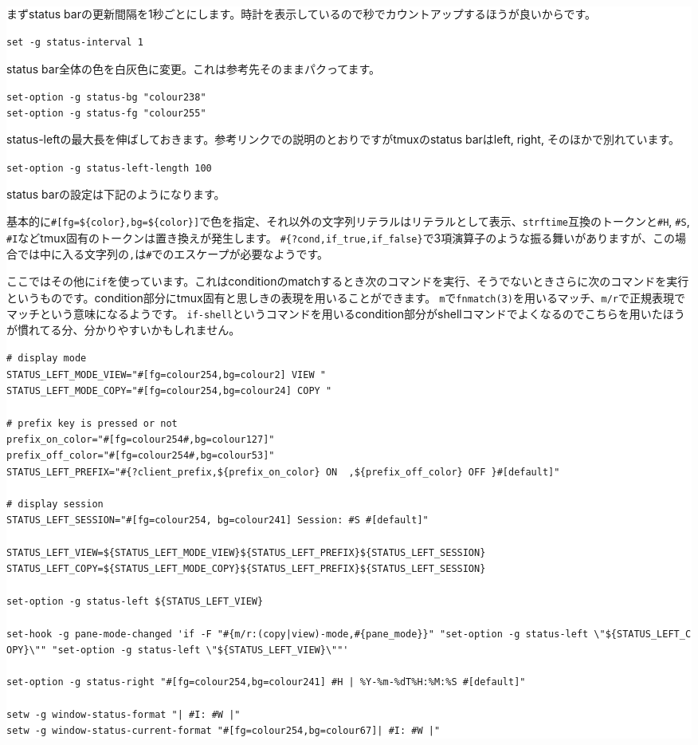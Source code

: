 まずstatus barの更新間隔を1秒ごとにします。時計を表示しているので秒でカウントアップするほうが良いからです。

```
set -g status-interval 1
```

status bar全体の色を白灰色に変更。これは参考先そのままパクってます。

```
set-option -g status-bg "colour238"
set-option -g status-fg "colour255"
```

status-leftの最大長を伸ばしておきます。参考リンクでの説明のとおりですがtmuxのstatus barはleft, right, そのほかで別れています。

```
set-option -g status-left-length 100
```

status barの設定は下記のようになります。

基本的に`#[fg=${color},bg=${color}]`で色を指定、それ以外の文字列リテラルはリテラルとして表示、`strftime`互換のトークンと`#H`, `#S`, `#I`などtmux固有のトークンは置き換えが発生します。
`#{?cond,if_true,if_false}`で3項演算子のような振る舞いがありますが、この場合では中に入る文字列の`,`は`#`でのエスケープが必要なようです。

ここではその他に`if`を使っています。これはconditionのmatchするとき次のコマンドを実行、そうでないときさらに次のコマンドを実行というものです。condition部分にtmux固有と思しきの表現を用いることができます。
`m`で`fnmatch(3)`を用いるマッチ、`m/r`で正規表現でマッチという意味になるようです。
`if-shell`というコマンドを用いるcondition部分がshellコマンドでよくなるのでこちらを用いたほうが慣れてる分、分かりやすいかもしれません。

```
# display mode
STATUS_LEFT_MODE_VIEW="#[fg=colour254,bg=colour2] VIEW "
STATUS_LEFT_MODE_COPY="#[fg=colour254,bg=colour24] COPY "

# prefix key is pressed or not
prefix_on_color="#[fg=colour254#,bg=colour127]"
prefix_off_color="#[fg=colour254#,bg=colour53]"
STATUS_LEFT_PREFIX="#{?client_prefix,${prefix_on_color} ON  ,${prefix_off_color} OFF }#[default]"

# display session
STATUS_LEFT_SESSION="#[fg=colour254, bg=colour241] Session: #S #[default]"

STATUS_LEFT_VIEW=${STATUS_LEFT_MODE_VIEW}${STATUS_LEFT_PREFIX}${STATUS_LEFT_SESSION}
STATUS_LEFT_COPY=${STATUS_LEFT_MODE_COPY}${STATUS_LEFT_PREFIX}${STATUS_LEFT_SESSION}

set-option -g status-left ${STATUS_LEFT_VIEW}

set-hook -g pane-mode-changed 'if -F "#{m/r:(copy|view)-mode,#{pane_mode}}" "set-option -g status-left \"${STATUS_LEFT_COPY}\"" "set-option -g status-left \"${STATUS_LEFT_VIEW}\""'

set-option -g status-right "#[fg=colour254,bg=colour241] #H | %Y-%m-%dT%H:%M:%S #[default]"

setw -g window-status-format "| #I: #W |"
setw -g window-status-current-format "#[fg=colour254,bg=colour67]| #I: #W |"
```
